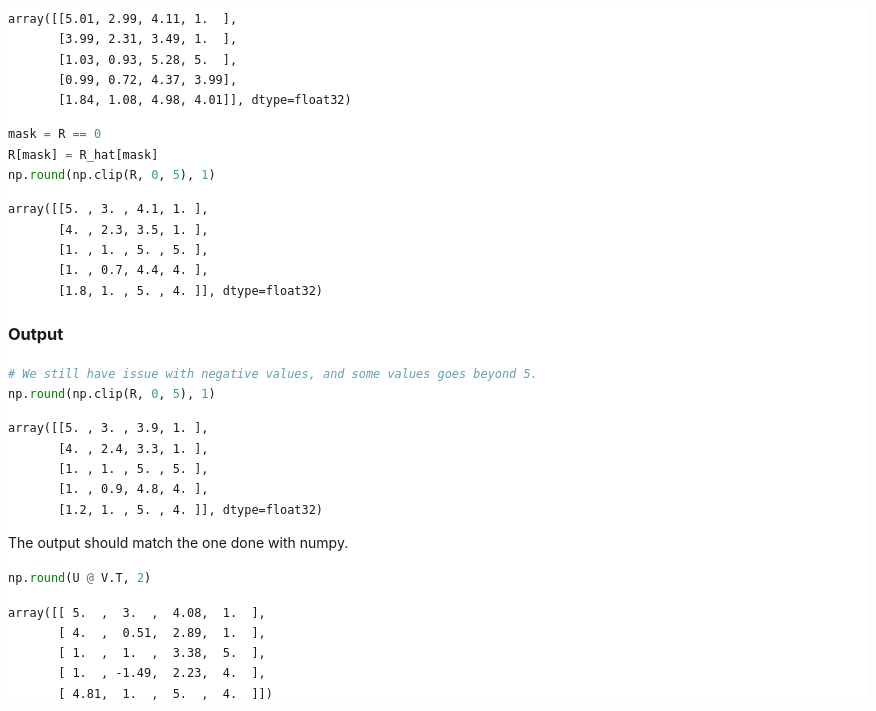 

    array([[5.01, 2.99, 4.11, 1.  ],
           [3.99, 2.31, 3.49, 1.  ],
           [1.03, 0.93, 5.28, 5.  ],
           [0.99, 0.72, 4.37, 3.99],
           [1.84, 1.08, 4.98, 4.01]], dtype=float32)




```python
mask = R == 0
R[mask] = R_hat[mask]
np.round(np.clip(R, 0, 5), 1)
```




    array([[5. , 3. , 4.1, 1. ],
           [4. , 2.3, 3.5, 1. ],
           [1. , 1. , 5. , 5. ],
           [1. , 0.7, 4.4, 4. ],
           [1.8, 1. , 5. , 4. ]], dtype=float32)



### Output


```python
# We still have issue with negative values, and some values goes beyond 5.
np.round(np.clip(R, 0, 5), 1)
```




    array([[5. , 3. , 3.9, 1. ],
           [4. , 2.4, 3.3, 1. ],
           [1. , 1. , 5. , 5. ],
           [1. , 0.9, 4.8, 4. ],
           [1.2, 1. , 5. , 4. ]], dtype=float32)



The output should match the one done with numpy.


```python
np.round(U @ V.T, 2)
```




    array([[ 5.  ,  3.  ,  4.08,  1.  ],
           [ 4.  ,  0.51,  2.89,  1.  ],
           [ 1.  ,  1.  ,  3.38,  5.  ],
           [ 1.  , -1.49,  2.23,  4.  ],
           [ 4.81,  1.  ,  5.  ,  4.  ]])




